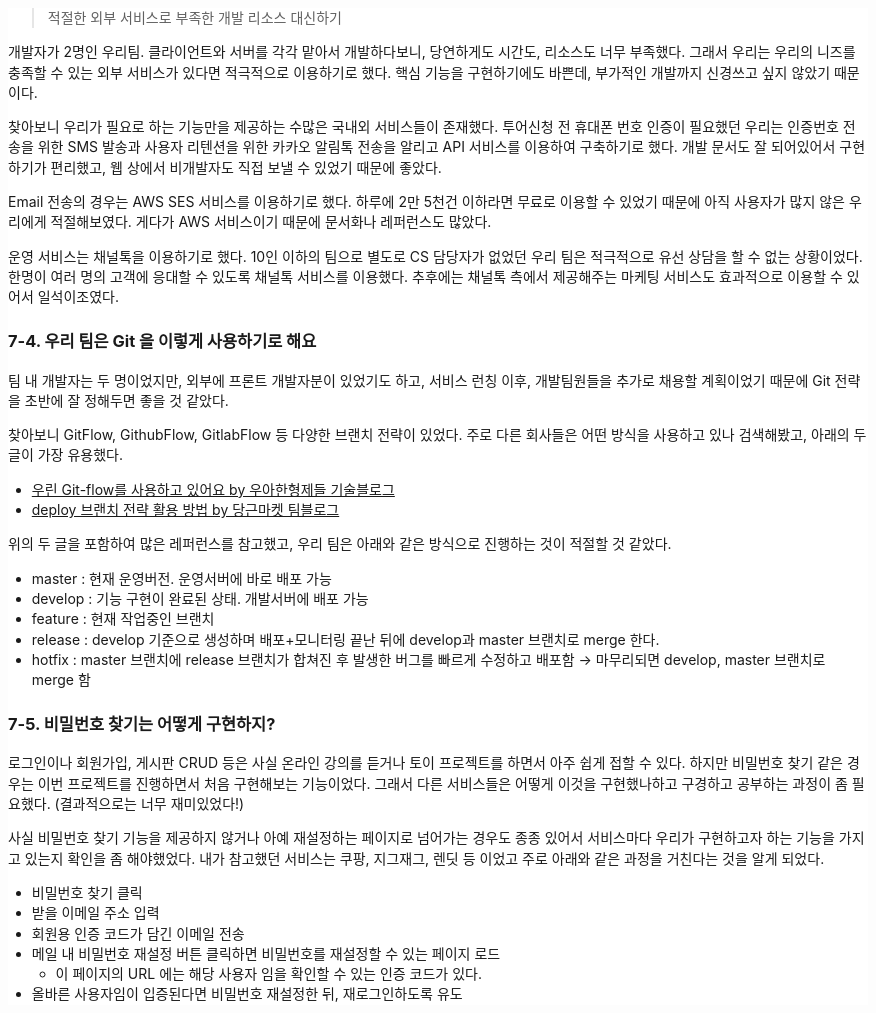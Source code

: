> 적절한 외부 서비스로 부족한 개발 리소스 대신하기

개발자가 2명인 우리팀. 클라이언트와 서버를 각각 맡아서 개발하다보니, 당연하게도 시간도, 리소스도 너무 부족했다. 그래서 우리는 우리의 니즈를 충족할 수 있는 외부 서비스가 있다면 적극적으로 이용하기로 했다. 핵심 기능을 구현하기에도 바쁜데, 부가적인 개발까지 신경쓰고 싶지 않았기 때문이다.

찾아보니 우리가 필요로 하는 기능만을 제공하는 수많은 국내외 서비스들이 존재했다. 투어신청 전 휴대폰 번호 인증이 필요했던 우리는 인증번호 전송을 위한 SMS 발송과 사용자 리텐션을 위한 카카오 알림톡 전송을 알리고 API 서비스를 이용하여 구축하기로 했다. 개발 문서도 잘 되어있어서 구현하기가 편리했고, 웹 상에서 비개발자도 직접 보낼 수 있었기 때문에 좋았다.

Email 전송의 경우는 AWS SES 서비스를 이용하기로 했다. 하루에 2만 5천건 이하라면 무료로 이용할 수 있었기 때문에 아직 사용자가 많지 않은 우리에게 적절해보였다. 게다가 AWS 서비스이기 때문에 문서화나 레퍼런스도 많았다.

운영 서비스는 채널톡을 이용하기로 했다. 10인 이하의 팀으로 별도로 CS 담당자가 없었던 우리 팀은 적극적으로 유선 상담을 할 수 없는 상황이었다. 한명이 여러 명의 고객에 응대할 수 있도록 채널톡 서비스를 이용했다. 추후에는 채널톡 측에서 제공해주는 마케팅 서비스도 효과적으로 이용할 수 있어서 일석이조였다.

### 7-4. 우리 팀은 Git 을 이렇게 사용하기로 해요

팀 내 개발자는 두 명이었지만, 외부에 프론트 개발자분이 있었기도 하고, 서비스 런칭 이후, 개발팀원들을 추가로 채용할 계획이었기 때문에 Git 전략을 초반에 잘 정해두면 좋을 것 같았다.

찾아보니 GitFlow, GithubFlow, GitlabFlow 등 다양한 브랜치 전략이 있었다. 주로 다른 회사들은 어떤 방식을 사용하고 있나 검색해봤고, 아래의 두 글이 가장 유용했다.

* [우린 Git-flow를 사용하고 있어요 by 우아한형제들 기술블로그](https://techblog.woowahan.com/2553/)
* [deploy 브랜치 전략 활용 방법 by 당근마켓 팀블로그](https://medium.com/daangn/deploy-%EB%B8%8C%EB%9E%9C%EC%B9%98-%EC%A0%84%EB%9E%B5-%ED%99%9C%EC%9A%A9-%EB%B0%A9%EB%B2%95-545f278ca878)

위의 두 글을 포함하여 많은 레퍼런스를 참고했고, 우리 팀은 아래와 같은 방식으로 진행하는 것이 적절할 것 같았다.

* master : 현재 운영버전. 운영서버에 바로 배포 가능
* develop : 기능 구현이 완료된 상태. 개발서버에 배포 가능
* feature : 현재 작업중인 브랜치
* release : develop 기준으로 생성하며 배포+모니터링 끝난 뒤에 develop과 master 브랜치로 merge 한다.
* hotfix : master 브랜치에 release 브랜치가 합쳐진 후 발생한 버그를 빠르게 수정하고 배포함 → 마무리되면 develop, master 브랜치로 merge 함

### 7-5. 비밀번호 찾기는 어떻게 구현하지?

로그인이나 회원가입, 게시판 CRUD 등은 사실 온라인 강의를 듣거나 토이 프로젝트를 하면서 아주 쉽게 접할 수 있다. 하지만 비밀번호 찾기 같은 경우는 이번 프로젝트를 진행하면서 처음 구현해보는 기능이었다. 그래서 다른 서비스들은 어떻게 이것을 구현했나하고 구경하고 공부하는 과정이 좀 필요했다. (결과적으로는 너무 재미있었다!)

사실 비밀번호 찾기 기능을 제공하지 않거나 아예 재설정하는 페이지로 넘어가는 경우도 종종 있어서 서비스마다 우리가 구현하고자 하는 기능을 가지고 있는지 확인을 좀 해야했었다. 내가 참고했던 서비스는 쿠팡, 지그재그, 렌딧 등 이었고 주로 아래와 같은 과정을 거친다는 것을 알게 되었다.

* 비밀번호 찾기 클릭
* 받을 이메일 주소 입력
* 회원용 인증 코드가 담긴 이메일 전송
* 메일 내 비밀번호 재설정 버튼 클릭하면 비밀번호를 재설정할 수 있는 페이지 로드
  * 이 페이지의 URL 에는 해당 사용자 임을 확인할 수 있는 인증 코드가 있다.
* 올바른 사용자임이 입증된다면 비밀번호 재설정한 뒤, 재로그인하도록 유도
